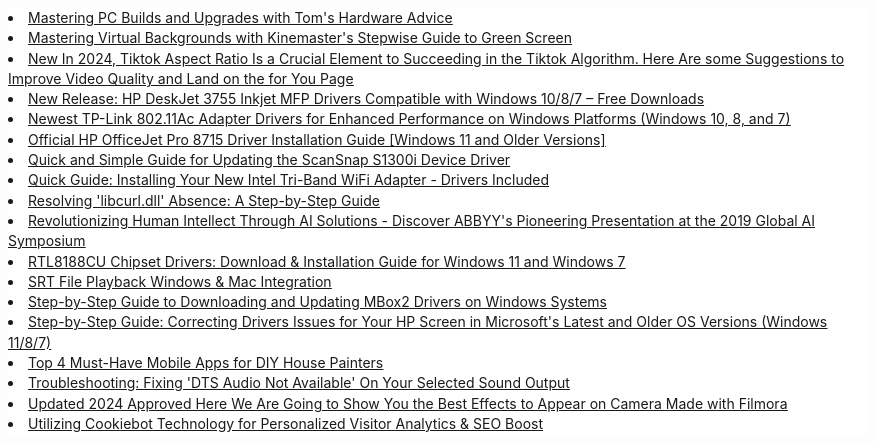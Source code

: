 <li><a href="https://howto.techidaily.com/mastering-pc-builds-and-upgrades-with-toms-hardware-advice/"><u>Mastering PC Builds and Upgrades with Tom's Hardware Advice</u></a></li>
<li><a href="https://extra-resources.techidaily.com/mastering-virtual-backgrounds-with-kinemasters-stepwise-guide-to-green-screen/"><u>Mastering Virtual Backgrounds with Kinemaster's Stepwise Guide to Green Screen</u></a></li>
<li><a href="https://ai-video-editing.techidaily.com/new-in-2024-tiktok-aspect-ratio-is-a-crucial-element-to-succeeding-in-the-tiktok-algorithm-here-are-some-suggestions-to-improve-video-quality-and-land-on-th/"><u>New In 2024, Tiktok Aspect Ratio Is a Crucial Element to Succeeding in the Tiktok Algorithm. Here Are some Suggestions to Improve Video Quality and Land on the for You Page</u></a></li>
<li><a href="https://driver-download.techidaily.com/new-release-hp-deskjet-3755-inkjet-mfp-drivers-compatible-with-windows-1087-free-downloads/"><u>New Release: HP DeskJet 3755 Inkjet MFP Drivers Compatible with Windows 10/8/7 – Free Downloads</u></a></li>
<li><a href="https://driver-download.techidaily.com/newest-tp-link-80211ac-adapter-drivers-for-enhanced-performance-on-windows-platforms-windows-10-8-and-7/"><u>Newest TP-Link 802.11Ac Adapter Drivers for Enhanced Performance on Windows Platforms (Windows 10, 8, and 7)</u></a></li>
<li><a href="https://driver-download.techidaily.com/official-hp-officejet-pro-8715-driver-installation-guide-windows-11-and-older-versions/"><u>Official HP OfficeJet Pro 8715 Driver Installation Guide [Windows 11 and Older Versions]</u></a></li>
<li><a href="https://driver-download.techidaily.com/quick-and-simple-guide-for-updating-the-scansnap-s1300i-device-driver/"><u>Quick and Simple Guide for Updating the ScanSnap S1300i Device Driver</u></a></li>
<li><a href="https://driver-download.techidaily.com/quick-guide-installing-your-new-intel-tri-band-wifi-adapter-drivers-included/"><u>Quick Guide: Installing Your New Intel Tri-Band WiFi Adapter - Drivers Included</u></a></li>
<li><a href="https://technical-tips.techidaily.com/resolving-libcurldll-absence-a-step-by-step-guide/"><u>Resolving 'libcurl.dll' Absence: A Step-by-Step Guide</u></a></li>
<li><a href="https://vp-tips.techidaily.com/revolutionizing-human-intellect-through-ai-solutions-discover-abbyys-pioneering-presentation-at-the-2019-global-ai-symposium/"><u>Revolutionizing Human Intellect Through AI Solutions - Discover ABBYY's Pioneering Presentation at the 2019 Global AI Symposium</u></a></li>
<li><a href="https://driver-download.techidaily.com/rtl8188cu-chipset-drivers-download-and-installation-guide-for-windows-11-and-windows-7/"><u>RTL8188CU Chipset Drivers: Download & Installation Guide for Windows 11 and Windows 7</u></a></li>
<li><a href="https://extra-information.techidaily.com/srt-file-playback-windows-and-mac-integration/"><u>SRT File Playback  Windows & Mac Integration</u></a></li>
<li><a href="https://driver-download.techidaily.com/step-by-step-guide-to-downloading-and-updating-mbox2-drivers-on-windows-systems/"><u>Step-by-Step Guide to Downloading and Updating MBox2 Drivers on Windows Systems</u></a></li>
<li><a href="https://driver-download.techidaily.com/step-by-step-guide-correcting-drivers-issues-for-your-hp-screen-in-microsofts-latest-and-older-os-versions-windows-1187/"><u>Step-by-Step Guide: Correcting Drivers Issues for Your HP Screen in Microsoft's Latest and Older OS Versions (Windows 11/8/7)</u></a></li>
<li><a href="https://tech-renaissance.techidaily.com/top-4-must-have-mobile-apps-for-diy-house-painters/"><u>Top 4 Must-Have Mobile Apps for DIY House Painters</u></a></li>
<li><a href="https://driver-download.techidaily.com/troubleshooting-fixing-dts-audio-not-available-on-your-selected-sound-output/"><u>Troubleshooting: Fixing 'DTS Audio Not Available' On Your Selected Sound Output</u></a></li>
<li><a href="https://ai-video-editing.techidaily.com/updated-2024-approved-here-we-are-going-to-show-you-the-best-effects-to-appear-on-camera-made-with-filmora/"><u>Updated 2024 Approved Here We Are Going to Show You the Best Effects to Appear on Camera Made with Filmora</u></a></li>
<li><a href="https://techtrends.techidaily.com/utilizing-cookiebot-technology-for-personalized-visitor-analytics-and-seo-boost/"><u>Utilizing Cookiebot Technology for Personalized Visitor Analytics & SEO Boost</u></a></li>
</ul></div>

